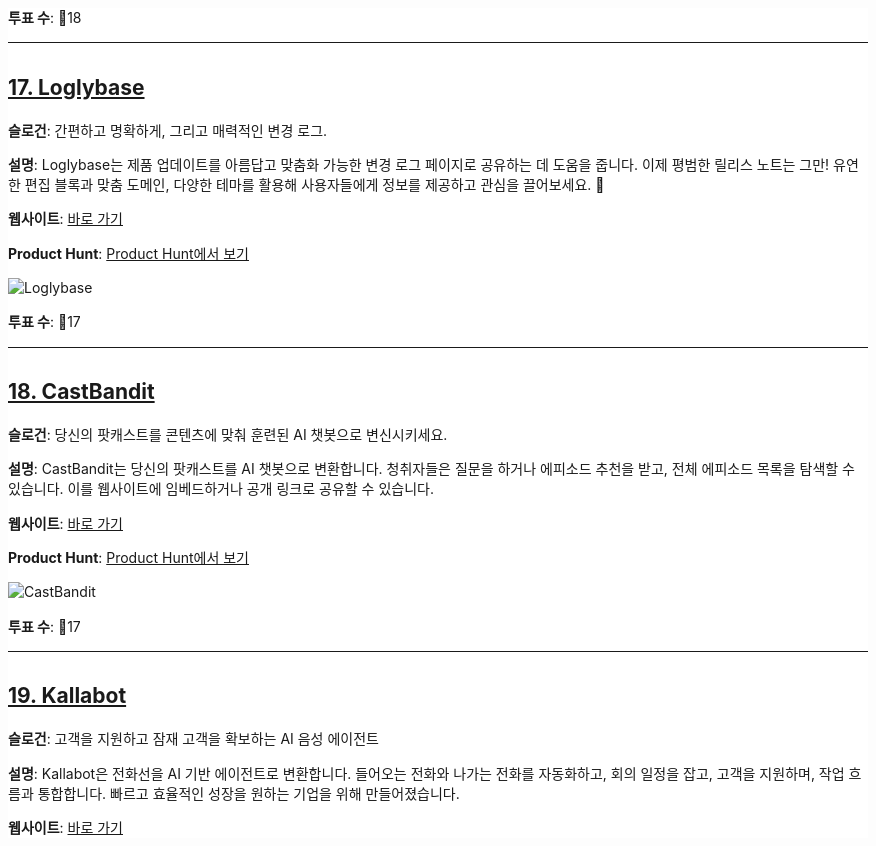 **투표 수**: 🔺18

---
## [17. Loglybase](https://www.producthunt.com/products/loglybase?utm_campaign=producthunt-api&utm_medium=api-v2&utm_source=Application%3A+genexis+%28ID%3A+133272%29)

**슬로건**: 간편하고 명확하게, 그리고 매력적인 변경 로그.

**설명**: Loglybase는 제품 업데이트를 아름답고 맞춤화 가능한 변경 로그 페이지로 공유하는 데 도움을 줍니다. 이제 평범한 릴리스 노트는 그만! 유연한 편집 블록과 맞춤 도메인, 다양한 테마를 활용해 사용자들에게 정보를 제공하고 관심을 끌어보세요. 🚀

**웹사이트**: [바로 가기](https://www.producthunt.com/r/XA6MIBBL5H37IG?utm_campaign=producthunt-api&utm_medium=api-v2&utm_source=Application%3A+genexis+%28ID%3A+133272%29)

**Product Hunt**: [Product Hunt에서 보기](https://www.producthunt.com/products/loglybase?utm_campaign=producthunt-api&utm_medium=api-v2&utm_source=Application%3A+genexis+%28ID%3A+133272%29)

![Loglybase]()

**투표 수**: 🔺17

---
## [18. CastBandit](https://www.producthunt.com/products/castbandit?utm_campaign=producthunt-api&utm_medium=api-v2&utm_source=Application%3A+genexis+%28ID%3A+133272%29)

**슬로건**: 당신의 팟캐스트를 콘텐츠에 맞춰 훈련된 AI 챗봇으로 변신시키세요.

**설명**: CastBandit는 당신의 팟캐스트를 AI 챗봇으로 변환합니다. 청취자들은 질문을 하거나 에피소드 추천을 받고, 전체 에피소드 목록을 탐색할 수 있습니다. 이를 웹사이트에 임베드하거나 공개 링크로 공유할 수 있습니다.

**웹사이트**: [바로 가기](https://www.producthunt.com/r/BEXR3XFRTKXCYK?utm_campaign=producthunt-api&utm_medium=api-v2&utm_source=Application%3A+genexis+%28ID%3A+133272%29)

**Product Hunt**: [Product Hunt에서 보기](https://www.producthunt.com/products/castbandit?utm_campaign=producthunt-api&utm_medium=api-v2&utm_source=Application%3A+genexis+%28ID%3A+133272%29)

![CastBandit]()

**투표 수**: 🔺17

---
## [19. Kallabot](https://www.producthunt.com/products/kallabot?utm_campaign=producthunt-api&utm_medium=api-v2&utm_source=Application%3A+genexis+%28ID%3A+133272%29)

**슬로건**: 고객을 지원하고 잠재 고객을 확보하는 AI 음성 에이전트

**설명**: Kallabot은 전화선을 AI 기반 에이전트로 변환합니다. 들어오는 전화와 나가는 전화를 자동화하고, 회의 일정을 잡고, 고객을 지원하며, 작업 흐름과 통합합니다. 빠르고 효율적인 성장을 원하는 기업을 위해 만들어졌습니다.

**웹사이트**: [바로 가기](https://www.producthunt.com/r/SDGOAJ7BCSF5S7?utm_campaign=producthunt-api&utm_medium=api-v2&utm_source=Application%3A+genexis+%28ID%3A+133272%29)
